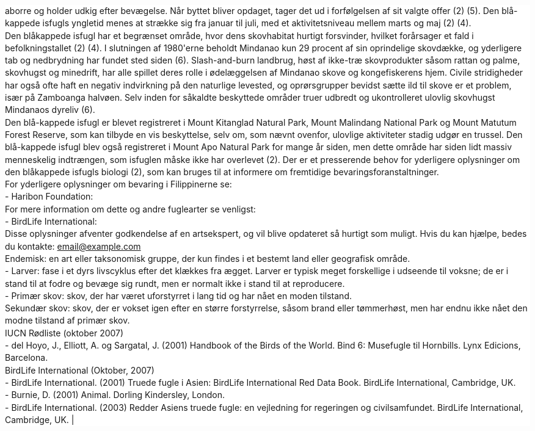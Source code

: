 aborre og holder udkig efter bevægelse. Når byttet bliver opdaget, tager det ud i forfølgelsen af sit valgte offer (2) (5). Den blå-kappede isfugls yngletid menes at strække sig fra januar til juli, med et aktivitetsniveau mellem marts og maj (2) (4).<br/>Den blåkappede isfugl har et begrænset område, hvor dens skovhabitat hurtigt forsvinder, hvilket forårsager et fald i befolkningstallet (2) (4). I slutningen af 1980'erne beholdt Mindanao kun 29 procent af sin oprindelige skovdække, og yderligere tab og nedbrydning har fundet sted siden (6). Slash-and-burn landbrug, høst af ikke-træ skovprodukter såsom rattan og palme, skovhugst og minedrift, har alle spillet deres rolle i ødelæggelsen af Mindanao skove og kongefiskerens hjem. Civile stridigheder har også ofte haft en negativ indvirkning på den naturlige levested, og oprørsgrupper bevidst sætte ild til skove er et problem, især på Zamboanga halvøen. Selv inden for såkaldte beskyttede områder truer udbredt og ukontrolleret ulovlig skovhugst Mindanaos dyreliv (6).<br/>Den blå-kappede isfugl er blevet registreret i Mount Kitanglad Natural Park, Mount Malindang National Park og Mount Matutum Forest Reserve, som kan tilbyde en vis beskyttelse, selv om, som nævnt ovenfor, ulovlige aktiviteter stadig udgør en trussel. Den blå-kappede isfugl blev også registreret i Mount Apo Natural Park for mange år siden, men dette område har siden lidt massiv menneskelig indtrængen, som isfuglen måske ikke har overlevet (2). Der er et presserende behov for yderligere oplysninger om den blåkappede isfugls biologi (2), som kan bruges til at informere om fremtidige bevaringsforanstaltninger.<br/>For yderligere oplysninger om bevaring i Filippinerne se:<br/>- Haribon Foundation:<br/>For mere information om dette og andre fuglearter se venligst:<br/>- BirdLife International:<br/>Disse oplysninger afventer godkendelse af en artsekspert, og vil blive opdateret så hurtigt som muligt. Hvis du kan hjælpe, bedes du kontakte: email@example.com<br/>Endemisk: en art eller taksonomisk gruppe, der kun findes i et bestemt land eller geografisk område.<br/>- Larver: fase i et dyrs livscyklus efter det klækkes fra ægget. Larver er typisk meget forskellige i udseende til voksne; de er i stand til at fodre og bevæge sig rundt, men er normalt ikke i stand til at reproducere.<br/>- Primær skov: skov, der har været uforstyrret i lang tid og har nået en moden tilstand.<br/>Sekundær skov: skov, der er vokset igen efter en større forstyrrelse, såsom brand eller tømmerhøst, men har endnu ikke nået den modne tilstand af primær skov.<br/>IUCN Rødliste (oktober 2007)<br/>- del Hoyo, J., Elliott, A. og Sargatal, J. (2001) Handbook of the Birds of the World. Bind 6: Musefugle til Hornbills. Lynx Edicions, Barcelona.<br/>BirdLife International (Oktober, 2007)<br/>- BirdLife International. (2001) Truede fugle i Asien: BirdLife International Red Data Book. BirdLife International, Cambridge, UK.<br/>- Burnie, D. (2001) Animal. Dorling Kindersley, London.<br/>- BirdLife International. (2003) Redder Asiens truede fugle: en vejledning for regeringen og civilsamfundet. BirdLife International, Cambridge, UK. |